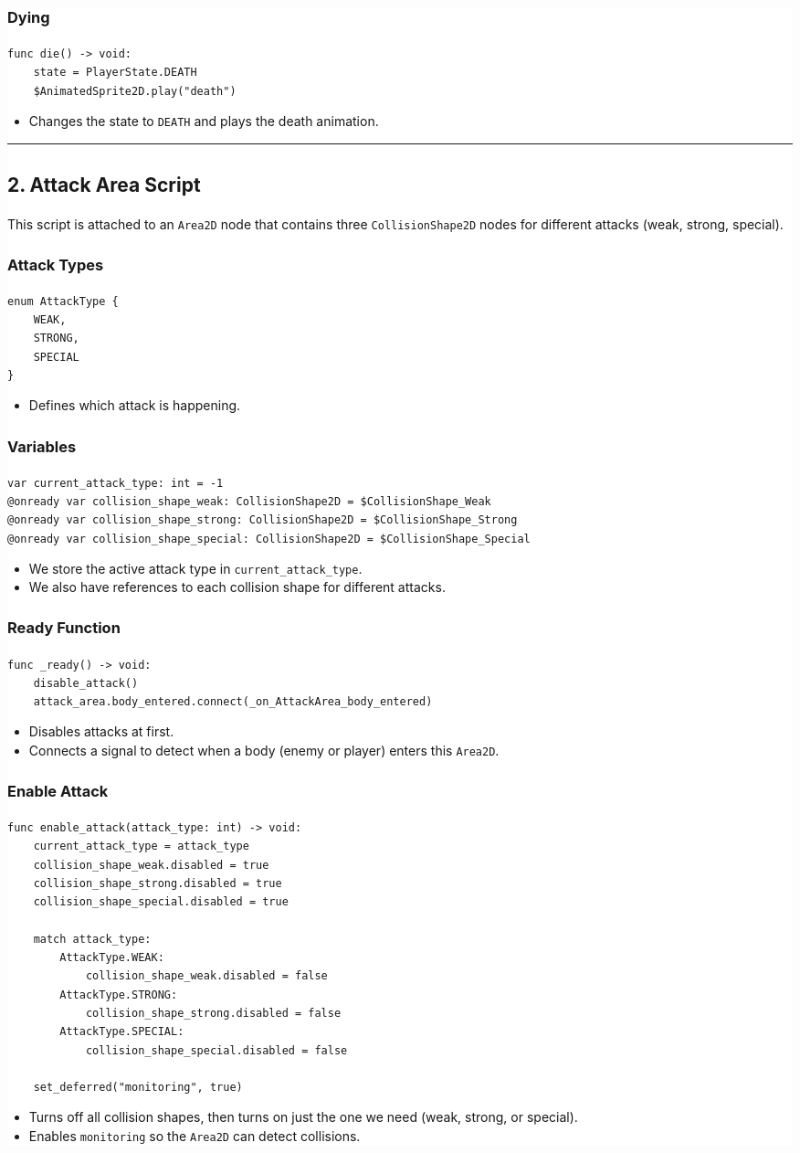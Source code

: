 ### Dying
```gdscript
func die() -> void:
	state = PlayerState.DEATH
	$AnimatedSprite2D.play("death")
```
- Changes the state to `DEATH` and plays the death animation.

---

## 2. Attack Area Script

This script is attached to an `Area2D` node that contains three `CollisionShape2D` nodes for different attacks (weak, strong, special).

### Attack Types
```gdscript
enum AttackType {
	WEAK,
	STRONG,
	SPECIAL
}
```
- Defines which attack is happening.

### Variables
```gdscript
var current_attack_type: int = -1
@onready var collision_shape_weak: CollisionShape2D = $CollisionShape_Weak
@onready var collision_shape_strong: CollisionShape2D = $CollisionShape_Strong
@onready var collision_shape_special: CollisionShape2D = $CollisionShape_Special
```
- We store the active attack type in `current_attack_type`.
- We also have references to each collision shape for different attacks.

### Ready Function
```gdscript
func _ready() -> void:
	disable_attack()
	attack_area.body_entered.connect(_on_AttackArea_body_entered)
```
- Disables attacks at first.
- Connects a signal to detect when a body (enemy or player) enters this `Area2D`.

### Enable Attack
```gdscript
func enable_attack(attack_type: int) -> void:
	current_attack_type = attack_type
	collision_shape_weak.disabled = true
	collision_shape_strong.disabled = true
	collision_shape_special.disabled = true

	match attack_type:
		AttackType.WEAK:
			collision_shape_weak.disabled = false
		AttackType.STRONG:
			collision_shape_strong.disabled = false
		AttackType.SPECIAL:
			collision_shape_special.disabled = false
	
	set_deferred("monitoring", true)
```
- Turns off all collision shapes, then turns on just the one we need (weak, strong, or special).
- Enables `monitoring` so the `Area2D` can detect collisions.